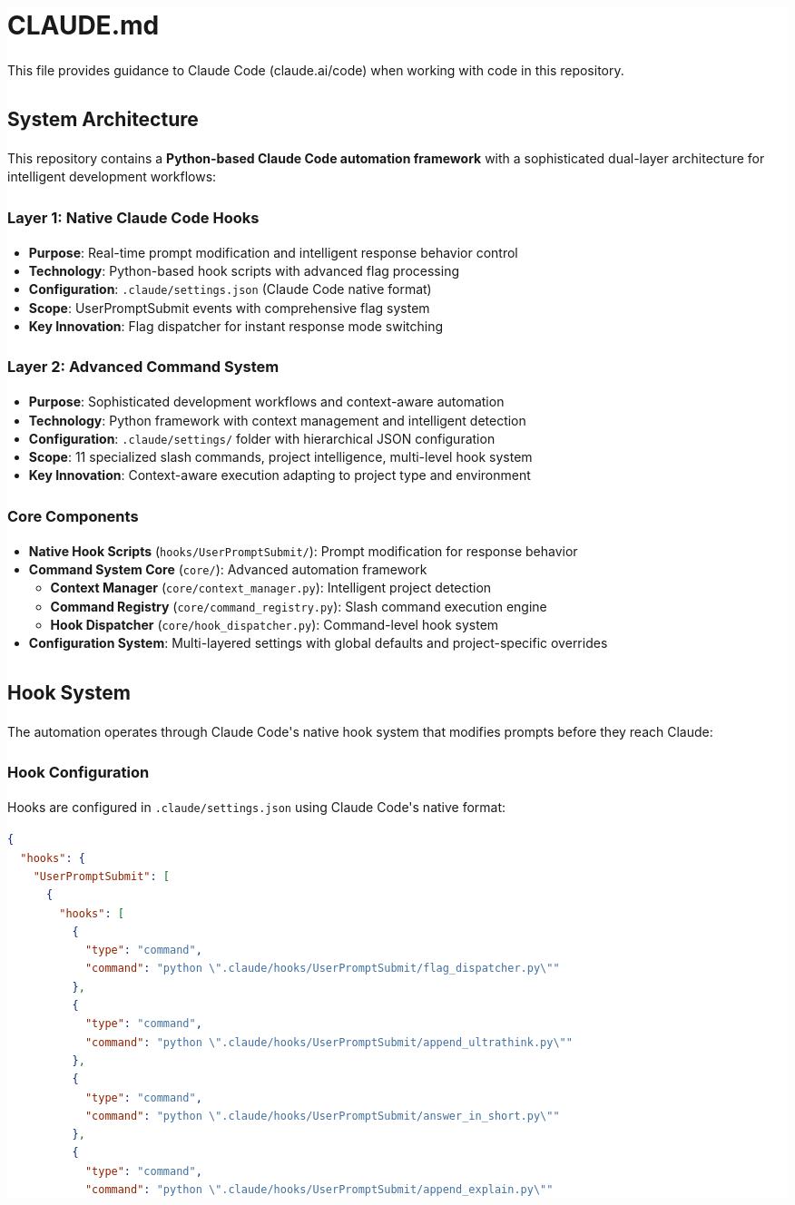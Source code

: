 # CLAUDE.md

This file provides guidance to Claude Code (claude.ai/code) when working with code in this repository.

## System Architecture

This repository contains a **Python-based Claude Code automation framework** with a sophisticated dual-layer architecture for intelligent development workflows:

### **Layer 1: Native Claude Code Hooks**
- **Purpose**: Real-time prompt modification and intelligent response behavior control
- **Technology**: Python-based hook scripts with advanced flag processing
- **Configuration**: `.claude/settings.json` (Claude Code native format)
- **Scope**: UserPromptSubmit events with comprehensive flag system
- **Key Innovation**: Flag dispatcher for instant response mode switching

### **Layer 2: Advanced Command System** 
- **Purpose**: Sophisticated development workflows and context-aware automation
- **Technology**: Python framework with context management and intelligent detection
- **Configuration**: `.claude/settings/` folder with hierarchical JSON configuration
- **Scope**: 11 specialized slash commands, project intelligence, multi-level hook system
- **Key Innovation**: Context-aware execution adapting to project type and environment

### Core Components

- **Native Hook Scripts** (`hooks/UserPromptSubmit/`): Prompt modification for response behavior
- **Command System Core** (`core/`): Advanced automation framework
  - **Context Manager** (`core/context_manager.py`): Intelligent project detection
  - **Command Registry** (`core/command_registry.py`): Slash command execution engine  
  - **Hook Dispatcher** (`core/hook_dispatcher.py`): Command-level hook system
- **Configuration System**: Multi-layered settings with global defaults and project-specific overrides

## Hook System

The automation operates through Claude Code's native hook system that modifies prompts before they reach Claude:

### Hook Configuration
Hooks are configured in `.claude/settings.json` using Claude Code's native format:
```json
{
  "hooks": {
    "UserPromptSubmit": [
      {
        "hooks": [
          {
            "type": "command",
            "command": "python \".claude/hooks/UserPromptSubmit/flag_dispatcher.py\""
          },
          {
            "type": "command",
            "command": "python \".claude/hooks/UserPromptSubmit/append_ultrathink.py\""
          },
          {
            "type": "command",
            "command": "python \".claude/hooks/UserPromptSubmit/answer_in_short.py\""
          },
          {
            "type": "command",
            "command": "python \".claude/hooks/UserPromptSubmit/append_explain.py\""
```